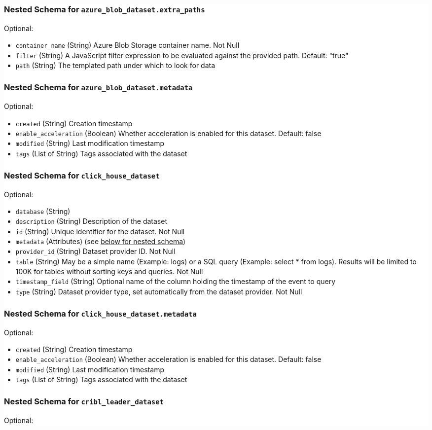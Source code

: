 <a id="nestedatt--azure_blob_dataset--extra_paths"></a>
### Nested Schema for `azure_blob_dataset.extra_paths`

Optional:

- `container_name` (String) Azure Blob Storage container name. Not Null
- `filter` (String) A JavaScript filter expression to be evaluated against the provided path. Default: "true"
- `path` (String) The templated path under which to look for data


<a id="nestedatt--azure_blob_dataset--metadata"></a>
### Nested Schema for `azure_blob_dataset.metadata`

Optional:

- `created` (String) Creation timestamp
- `enable_acceleration` (Boolean) Whether acceleration is enabled for this dataset. Default: false
- `modified` (String) Last modification timestamp
- `tags` (List of String) Tags associated with the dataset



<a id="nestedatt--click_house_dataset"></a>
### Nested Schema for `click_house_dataset`

Optional:

- `database` (String)
- `description` (String) Description of the dataset
- `id` (String) Unique identifier for the dataset. Not Null
- `metadata` (Attributes) (see [below for nested schema](#nestedatt--click_house_dataset--metadata))
- `provider_id` (String) Dataset provider ID. Not Null
- `table` (String) May be a simple name (Example: logs) or a SQL query (Example: select * from logs). Results will be limited to 100K for tables without sorting keys and queries. Not Null
- `timestamp_field` (String) Optional name of the column holding the timestamp of the event to query
- `type` (String) Dataset provider type, set automatically from the dataset provider. Not Null

<a id="nestedatt--click_house_dataset--metadata"></a>
### Nested Schema for `click_house_dataset.metadata`

Optional:

- `created` (String) Creation timestamp
- `enable_acceleration` (Boolean) Whether acceleration is enabled for this dataset. Default: false
- `modified` (String) Last modification timestamp
- `tags` (List of String) Tags associated with the dataset



<a id="nestedatt--cribl_leader_dataset"></a>
### Nested Schema for `cribl_leader_dataset`

Optional:
